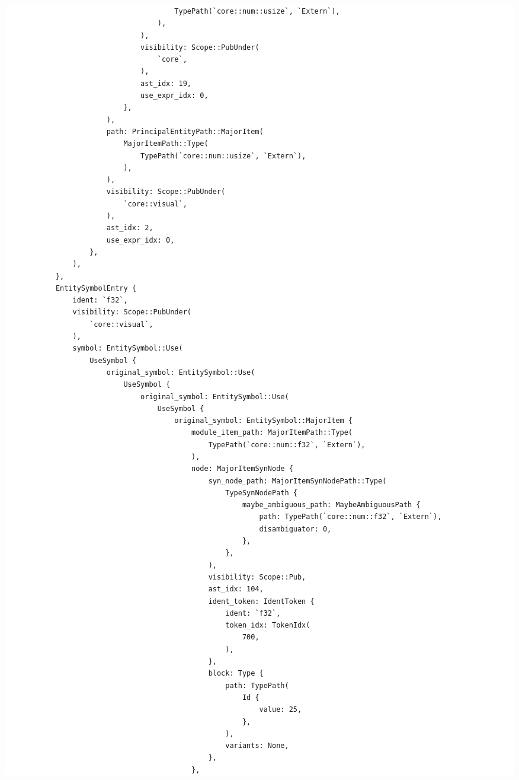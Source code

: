                                            TypePath(`core::num::usize`, `Extern`),
                                        ),
                                    ),
                                    visibility: Scope::PubUnder(
                                        `core`,
                                    ),
                                    ast_idx: 19,
                                    use_expr_idx: 0,
                                },
                            ),
                            path: PrincipalEntityPath::MajorItem(
                                MajorItemPath::Type(
                                    TypePath(`core::num::usize`, `Extern`),
                                ),
                            ),
                            visibility: Scope::PubUnder(
                                `core::visual`,
                            ),
                            ast_idx: 2,
                            use_expr_idx: 0,
                        },
                    ),
                },
                EntitySymbolEntry {
                    ident: `f32`,
                    visibility: Scope::PubUnder(
                        `core::visual`,
                    ),
                    symbol: EntitySymbol::Use(
                        UseSymbol {
                            original_symbol: EntitySymbol::Use(
                                UseSymbol {
                                    original_symbol: EntitySymbol::Use(
                                        UseSymbol {
                                            original_symbol: EntitySymbol::MajorItem {
                                                module_item_path: MajorItemPath::Type(
                                                    TypePath(`core::num::f32`, `Extern`),
                                                ),
                                                node: MajorItemSynNode {
                                                    syn_node_path: MajorItemSynNodePath::Type(
                                                        TypeSynNodePath {
                                                            maybe_ambiguous_path: MaybeAmbiguousPath {
                                                                path: TypePath(`core::num::f32`, `Extern`),
                                                                disambiguator: 0,
                                                            },
                                                        },
                                                    ),
                                                    visibility: Scope::Pub,
                                                    ast_idx: 104,
                                                    ident_token: IdentToken {
                                                        ident: `f32`,
                                                        token_idx: TokenIdx(
                                                            700,
                                                        ),
                                                    },
                                                    block: Type {
                                                        path: TypePath(
                                                            Id {
                                                                value: 25,
                                                            },
                                                        ),
                                                        variants: None,
                                                    },
                                                },